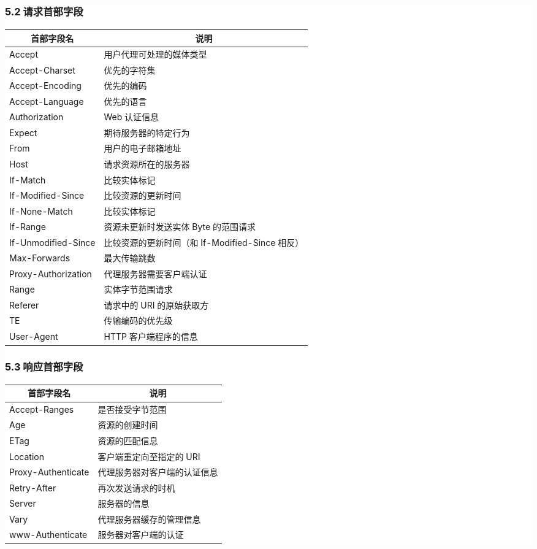 ### 5.2 请求首部字段

| 首部字段名          | 说明                                            |
| ------------------- | ----------------------------------------------- |
| Accept              | 用户代理可处理的媒体类型                        |
| Accept-Charset      | 优先的字符集                                    |
| Accept-Encoding     | 优先的编码                                      |
| Accept-Language     | 优先的语言                                      |
| Authorization       | Web 认证信息                                    |
| Expect              | 期待服务器的特定行为                            |
| From                | 用户的电子邮箱地址                              |
| Host                | 请求资源所在的服务器                            |
| If-Match            | 比较实体标记                                    |
| If-Modified-Since   | 比较资源的更新时间                              |
| If-None-Match       | 比较实体标记                                    |
| If-Range            | 资源未更新时发送实体 Byte 的范围请求            |
| If-Unmodified-Since | 比较资源的更新时间（和 If-Modified-Since 相反） |
| Max-Forwards        | 最大传输跳数                                    |
| Proxy-Authorization | 代理服务器需要客户端认证                        |
| Range               | 实体字节范围请求                                |
| Referer             | 请求中的 URI 的原始获取方                       |
| TE                  | 传输编码的优先级                                |
| User-Agent          | HTTP 客户端程序的信息                           |

### 5.3 响应首部字段

| 首部字段名         | 说明                         |
| ------------------ | ---------------------------- |
| Accept-Ranges      | 是否接受字节范围             |
| Age                | 资源的创建时间               |
| ETag               | 资源的匹配信息               |
| Location           | 客户端重定向至指定的 URI     |
| Proxy-Authenticate | 代理服务器对客户端的认证信息 |
| Retry-After        | 再次发送请求的时机           |
| Server             | 服务器的信息                 |
| Vary               | 代理服务器缓存的管理信息     |
| www-Authenticate   | 服务器对客户端的认证         |
